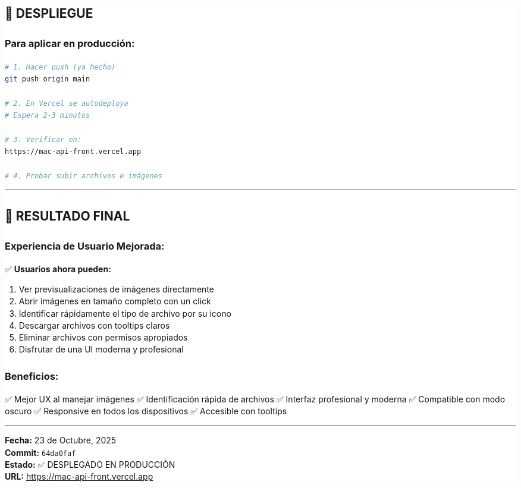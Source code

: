 ## 🚀 **DESPLIEGUE**

### **Para aplicar en producción:**

```bash
# 1. Hacer push (ya hecho)
git push origin main

# 2. En Vercel se autodeploya
# Espera 2-3 minutos

# 3. Verificar en:
https://mac-api-front.vercel.app

# 4. Probar subir archivos e imágenes
```

---

## 🎉 **RESULTADO FINAL**

### **Experiencia de Usuario Mejorada:**

✅ **Usuarios ahora pueden:**
1. Ver previsualizaciones de imágenes directamente
2. Abrir imágenes en tamaño completo con un click
3. Identificar rápidamente el tipo de archivo por su icono
4. Descargar archivos con tooltips claros
5. Eliminar archivos con permisos apropiados
6. Disfrutar de una UI moderna y profesional

### **Beneficios:**

✅ Mejor UX al manejar imágenes
✅ Identificación rápida de archivos
✅ Interfaz profesional y moderna
✅ Compatible con modo oscuro
✅ Responsive en todos los dispositivos
✅ Accesible con tooltips

---

**Fecha:** 23 de Octubre, 2025  
**Commit:** `64da0faf`  
**Estado:** ✅ DESPLEGADO EN PRODUCCIÓN  
**URL:** https://mac-api-front.vercel.app

